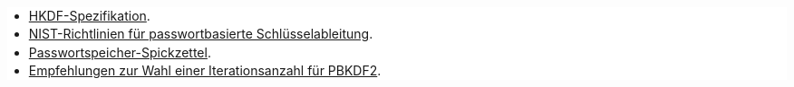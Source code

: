 - [HKDF-Spezifikation](https://datatracker.ietf.org/doc/html/rfc5869).
- [NIST-Richtlinien für passwortbasierte Schlüsselableitung](https://csrc.nist.gov/pubs/sp/800/132/final).
- [Passwortspeicher-Spickzettel](https://cheatsheetseries.owasp.org/cheatsheets/Password_Storage_Cheat_Sheet.html).
- [Empfehlungen zur Wahl einer Iterationsanzahl für PBKDF2](https://security.stackexchange.com/questions/3959/recommended-of-iterations-when-using-pbkdf2-sha256/3993#3993).
